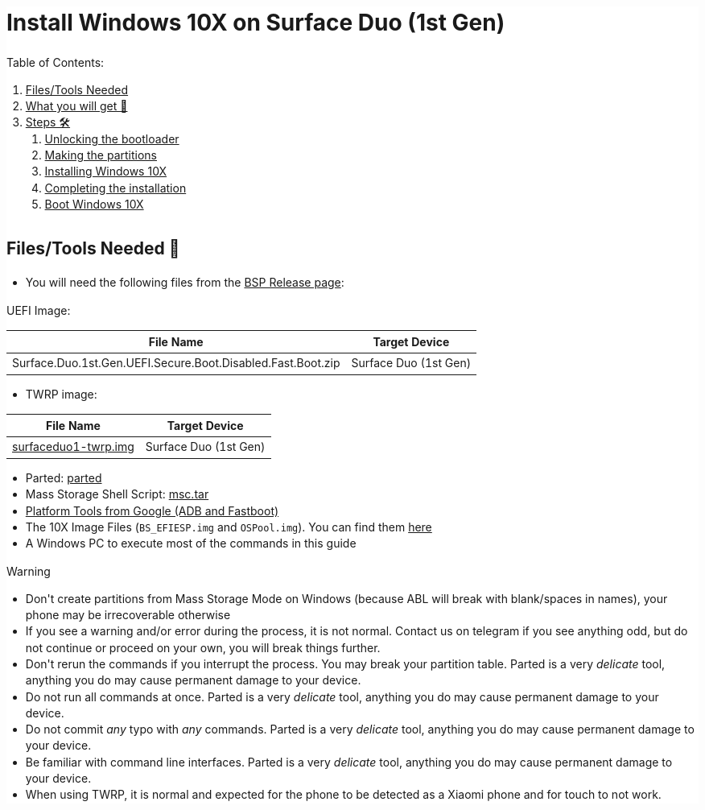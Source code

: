 # Install Windows 10X on Surface Duo (1st Gen)

Table of Contents:

1. [Files/Tools Needed](#filestools-needed-)
2. [What you will get 🛒](#what-you-will-get-)
3. [Steps 🛠️](#steps-%EF%B8%8F)
    1. [Unlocking the bootloader](#unlocking-the-bootloader)
    2. [Making the partitions](#making-the-partitions)
    3. [Installing Windows 10X](#installing-windows-10x)
    4. [Completing the installation](#completing-the-installation)
    5. [Boot Windows 10X](#boot-windows-10x)

## Files/Tools Needed 📃

- You will need the following files from the [BSP Release page](https://github.com/WOA-Project/SurfaceDuo-Releases/releases/latest):

UEFI Image:

| File Name                                                   | Target Device         |
|-------------------------------------------------------------|-----------------------|
| Surface.Duo.1st.Gen.UEFI.Secure.Boot.Disabled.Fast.Boot.zip | Surface Duo (1st Gen) |

- TWRP image:

| File Name                                       | Target Device         |
|-------------------------------------------------|-----------------------|
| [surfaceduo1-twrp.img](https://github.com/WOA-Project/SurfaceDuo-Guides/raw/main/Files/surfaceduo1-twrp.img) | Surface Duo (1st Gen) |

- Parted: [parted](https://github.com/WOA-Project/SurfaceDuo-Guides/raw/main/Files/parted)
- Mass Storage Shell Script: [msc.tar](https://github.com/WOA-Project/SurfaceDuo-Guides/raw/main/Files/msc.tar)
- [Platform Tools from Google (ADB and Fastboot)](https://developer.android.com/studio/releases/platform-tools)
- The 10X Image Files (`BS_EFIESP.img` and `OSPool.img`). You can find them [here](https://t.me/DuoWOA_Announcements/379)
- A Windows PC to execute most of the commands in this guide

> [!WARNING]
> - Don't create partitions from Mass Storage Mode on Windows (because ABL will break with blank/spaces in names), your phone may be irrecoverable otherwise
> - If you see a warning and/or error during the process, it is not normal. Contact us on telegram if you see anything odd, but do not continue or proceed on your own, you will break things further.
> - Don't rerun the commands if you interrupt the process. You may break your partition table. Parted is a very *delicate* tool, anything you do may cause permanent damage to your device.
> - Do not run all commands at once. Parted is a very *delicate* tool, anything you do may cause permanent damage to your device.
> - Do not commit *any* typo with *any* commands. Parted is a very *delicate* tool, anything you do may cause permanent damage to your device.
> - Be familiar with command line interfaces. Parted is a very *delicate* tool, anything you do may cause permanent damage to your device.
> - When using TWRP, it is normal and expected for the phone to be detected as a Xiaomi phone and for touch to not work.
